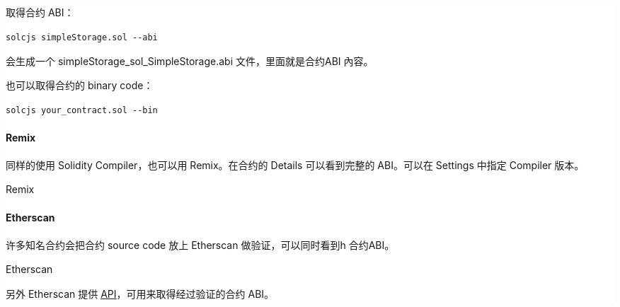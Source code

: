 取得合约 ABI：

```
solcjs simpleStorage.sol --abi
```

会生成一个 simpleStorage_sol_SimpleStorage.abi 文件，里面就是合约ABI 內容。

也可以取得合约的 binary code：

```
solcjs your_contract.sol --bin
```

#### Remix

同样的使用 Solidity Compiler，也可以用 Remix。在合约的 Details 可以看到完整的 ABI。可以在 Settings 中指定 Compiler 版本。





Remix

#### Etherscan

许多知名合约会把合约 source code 放上 Etherscan 做验证，可以同时看到h 合约ABI。





Etherscan

另外 Etherscan 提供 [API](https://link.jianshu.com/?t=https%3A%2F%2Fetherscan.io%2Fapis%23contracts)，可用来取得经过验证的合约 ABI。